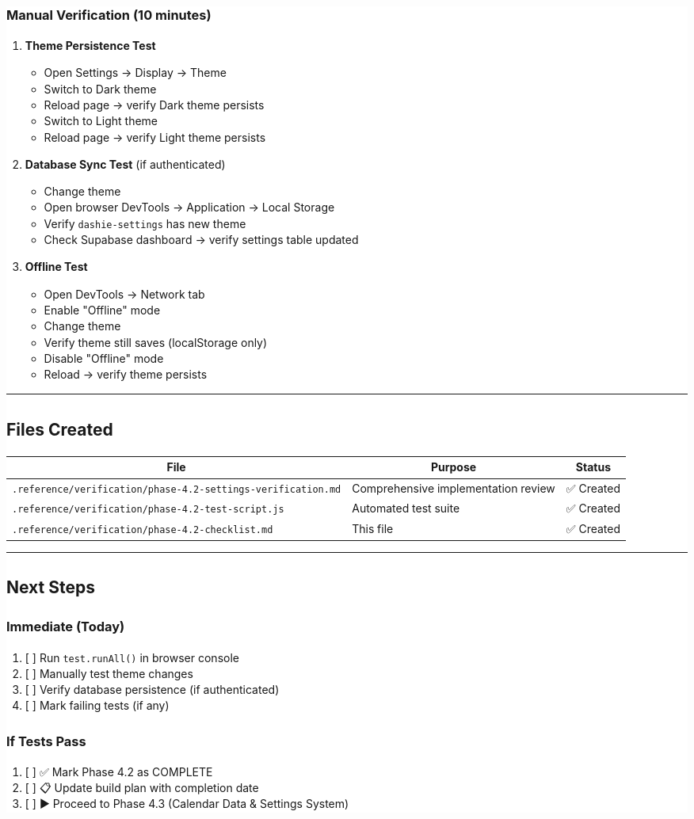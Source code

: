 ### Manual Verification (10 minutes)

1. **Theme Persistence Test**
   - Open Settings → Display → Theme
   - Switch to Dark theme
   - Reload page → verify Dark theme persists
   - Switch to Light theme
   - Reload page → verify Light theme persists

2. **Database Sync Test** (if authenticated)
   - Change theme
   - Open browser DevTools → Application → Local Storage
   - Verify `dashie-settings` has new theme
   - Check Supabase dashboard → verify settings table updated

3. **Offline Test**
   - Open DevTools → Network tab
   - Enable "Offline" mode
   - Change theme
   - Verify theme still saves (localStorage only)
   - Disable "Offline" mode
   - Reload → verify theme persists

---

## Files Created

| File | Purpose | Status |
|------|---------|--------|
| `.reference/verification/phase-4.2-settings-verification.md` | Comprehensive implementation review | ✅ Created |
| `.reference/verification/phase-4.2-test-script.js` | Automated test suite | ✅ Created |
| `.reference/verification/phase-4.2-checklist.md` | This file | ✅ Created |

---

## Next Steps

### Immediate (Today)

1. [ ] Run `test.runAll()` in browser console
2. [ ] Manually test theme changes
3. [ ] Verify database persistence (if authenticated)
4. [ ] Mark failing tests (if any)

### If Tests Pass

1. [ ] ✅ Mark Phase 4.2 as COMPLETE
2. [ ] 📋 Update build plan with completion date
3. [ ] ▶ Proceed to Phase 4.3 (Calendar Data & Settings System)
